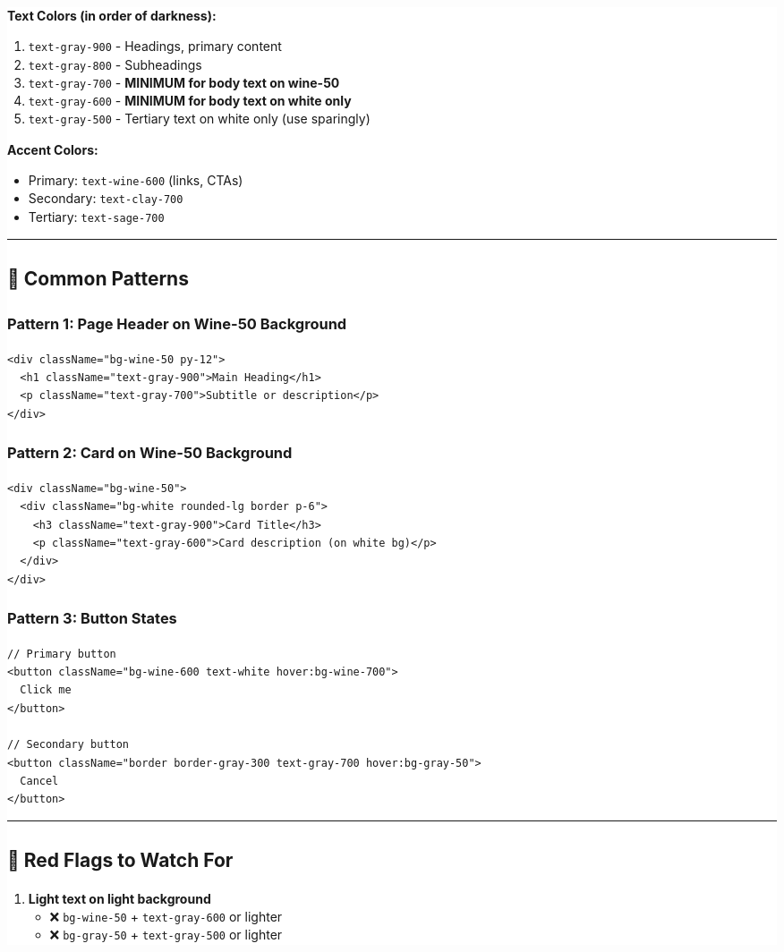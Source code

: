 **Text Colors (in order of darkness):**
1. `text-gray-900` - Headings, primary content
2. `text-gray-800` - Subheadings
3. `text-gray-700` - **MINIMUM for body text on wine-50**
4. `text-gray-600` - **MINIMUM for body text on white only**
5. `text-gray-500` - Tertiary text on white only (use sparingly)

**Accent Colors:**
- Primary: `text-wine-600` (links, CTAs)
- Secondary: `text-clay-700`
- Tertiary: `text-sage-700`

---

## 📝 Common Patterns

### Pattern 1: Page Header on Wine-50 Background
```tsx
<div className="bg-wine-50 py-12">
  <h1 className="text-gray-900">Main Heading</h1>
  <p className="text-gray-700">Subtitle or description</p>
</div>
```

### Pattern 2: Card on Wine-50 Background
```tsx
<div className="bg-wine-50">
  <div className="bg-white rounded-lg border p-6">
    <h3 className="text-gray-900">Card Title</h3>
    <p className="text-gray-600">Card description (on white bg)</p>
  </div>
</div>
```

### Pattern 3: Button States
```tsx
// Primary button
<button className="bg-wine-600 text-white hover:bg-wine-700">
  Click me
</button>

// Secondary button
<button className="border border-gray-300 text-gray-700 hover:bg-gray-50">
  Cancel
</button>
```

---

## 🚨 Red Flags to Watch For

1. **Light text on light background**
   - ❌ `bg-wine-50` + `text-gray-600` or lighter
   - ❌ `bg-gray-50` + `text-gray-500` or lighter
